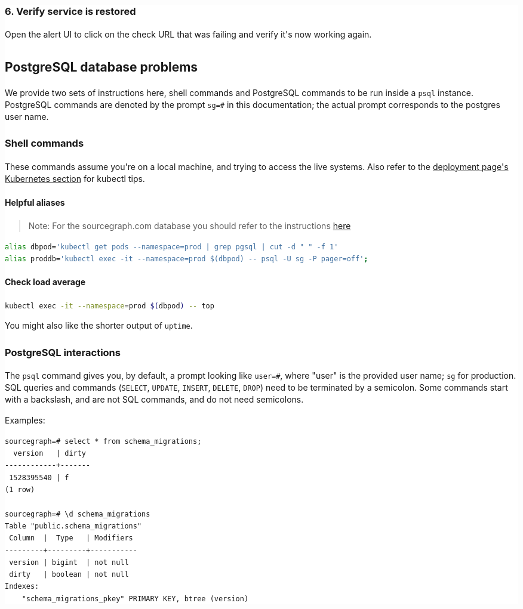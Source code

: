 ### 6. Verify service is restored

Open the alert UI to click on the check URL that was failing and verify it's now working again.

## PostgreSQL database problems

We provide two sets of instructions here, shell commands and PostgreSQL commands to be run inside a `psql` instance. PostgreSQL commands are denoted by the prompt `sg=#` in this documentation; the actual prompt corresponds to the postgres user name.

### Shell commands

These commands assume you're on a local machine, and trying to access the live systems. Also refer to the [deployment page's Kubernetes section](../../deployments/index.md#kubernetes) for kubectl tips.

#### Helpful aliases

> Note: For the sourcegraph.com database you should refer to the instructions [here](../../deployments/playbooks.md#accessing-sourcegraph.com-database)

```bash
alias dbpod='kubectl get pods --namespace=prod | grep pgsql | cut -d " " -f 1'
alias proddb='kubectl exec -it --namespace=prod $(dbpod) -- psql -U sg -P pager=off';
```

#### Check load average

```bash
kubectl exec -it --namespace=prod $(dbpod) -- top
```

You might also like the shorter output of `uptime`.

### PostgreSQL interactions

The `psql` command gives you, by default, a prompt looking like `user=#`, where "user" is the provided user name; `sg` for production. SQL queries and commands (`SELECT`, `UPDATE`, `INSERT`, `DELETE`, `DROP`) need to be terminated by a semicolon. Some commands start with a backslash, and are not SQL commands, and do not need semicolons.

Examples:

```
sourcegraph=# select * from schema_migrations;
  version   | dirty
------------+-------
 1528395540 | f
(1 row)

sourcegraph=# \d schema_migrations
Table "public.schema_migrations"
 Column  |  Type   | Modifiers
---------+---------+-----------
 version | bigint  | not null
 dirty   | boolean | not null
Indexes:
    "schema_migrations_pkey" PRIMARY KEY, btree (version)
```
